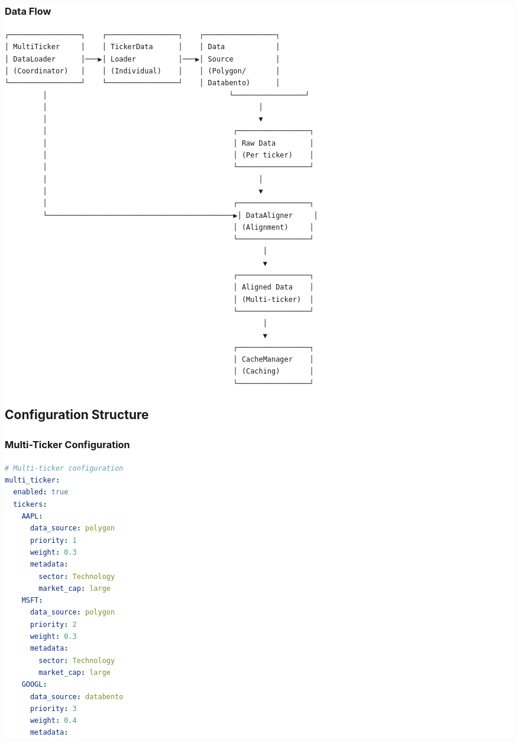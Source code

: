 ### Data Flow

```
┌─────────────────┐    ┌─────────────────┐    ┌─────────────────┐
│ MultiTicker     │    │ TickerData      │    │ Data            │
│ DataLoader      │───▶│ Loader          │───▶│ Source          │
│ (Coordinator)   │    │ (Individual)    │    │ (Polygon/       │
└─────────────────┘    └─────────────────┘    │ Databento)      │
         │                                           └─────────────────┘
         │                                                  │
         │                                                  ▼
         │                                            ┌─────────────────┐
         │                                            │ Raw Data        │
         │                                            │ (Per ticker)    │
         │                                            └─────────────────┘
         │                                                  │
         │                                                  ▼
         │                                            ┌─────────────────┐
         └────────────────────────────────────────────▶│ DataAligner     │
                                                      │ (Alignment)     │
                                                      └─────────────────┘
                                                             │
                                                             ▼
                                                      ┌─────────────────┐
                                                      │ Aligned Data    │
                                                      │ (Multi-ticker)  │
                                                      └─────────────────┘
                                                             │
                                                             ▼
                                                      ┌─────────────────┐
                                                      │ CacheManager    │
                                                      │ (Caching)       │
                                                      └─────────────────┘
```

## Configuration Structure

### Multi-Ticker Configuration

```yaml
# Multi-ticker configuration
multi_ticker:
  enabled: true
  tickers:
    AAPL:
      data_source: polygon
      priority: 1
      weight: 0.3
      metadata:
        sector: Technology
        market_cap: large
    MSFT:
      data_source: polygon
      priority: 2
      weight: 0.3
      metadata:
        sector: Technology
        market_cap: large
    GOOGL:
      data_source: databento
      priority: 3
      weight: 0.4
      metadata:
```